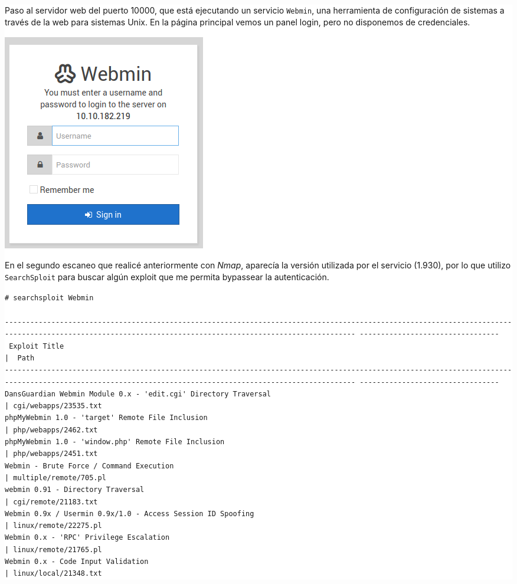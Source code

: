 Paso al servidor web del puerto 10000, que está ejecutando un servicio `Webmin`, una herramienta de configuración de sistemas a través de la web para sistemas Unix. En la página principal vemos un panel login, pero no disponemos de credenciales.

![Panel login de Webmin](/assets/img/THM/BoilerCTF/mainpage10000.png)

En el segundo escaneo que realicé anteriormente con *Nmap*, aparecía la versión utilizada por el servicio (1.930), por lo que utilizo `SearchSploit` para buscar algún exploit que me permita bypassear la autenticación.

```
# searchsploit Webmin

----------------------------------------------------------------------------------------------------------------------------------------------------------------------------------------------------------- ---------------------------------
 Exploit Title                                                                                                                                                                                             |  Path
----------------------------------------------------------------------------------------------------------------------------------------------------------------------------------------------------------- ---------------------------------
DansGuardian Webmin Module 0.x - 'edit.cgi' Directory Traversal                                                                                                                                            | cgi/webapps/23535.txt
phpMyWebmin 1.0 - 'target' Remote File Inclusion                                                                                                                                                           | php/webapps/2462.txt
phpMyWebmin 1.0 - 'window.php' Remote File Inclusion                                                                                                                                                       | php/webapps/2451.txt
Webmin - Brute Force / Command Execution                                                                                                                                                                   | multiple/remote/705.pl
webmin 0.91 - Directory Traversal                                                                                                                                                                          | cgi/remote/21183.txt
Webmin 0.9x / Usermin 0.9x/1.0 - Access Session ID Spoofing                                                                                                                                                | linux/remote/22275.pl
Webmin 0.x - 'RPC' Privilege Escalation                                                                                                                                                                    | linux/remote/21765.pl
Webmin 0.x - Code Input Validation                                                                                                                                                                         | linux/local/21348.txt
```